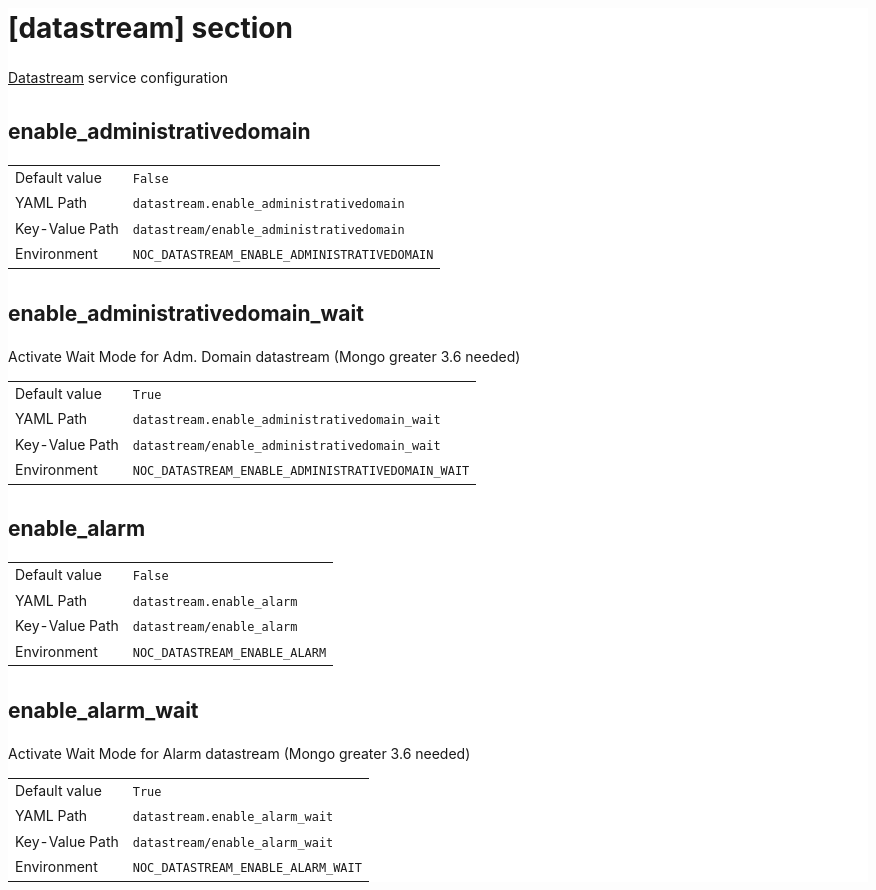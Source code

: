 # [datastream] section

[Datastream](../services-reference/datastream.md) service configuration

## enable_administrativedomain

|                |                                              |
| -------------- | -------------------------------------------- |
| Default value  | `False`                                      |
| YAML Path      | `datastream.enable_administrativedomain`     |
| Key-Value Path | `datastream/enable_administrativedomain`     |
| Environment    | `NOC_DATASTREAM_ENABLE_ADMINISTRATIVEDOMAIN` |

## enable_administrativedomain_wait

Activate Wait Mode for Adm. Domain datastream (Mongo greater 3.6 needed)

|                |                                                   |
| -------------- | ------------------------------------------------- |
| Default value  | `True`                                            |
| YAML Path      | `datastream.enable_administrativedomain_wait`     |
| Key-Value Path | `datastream/enable_administrativedomain_wait`     |
| Environment    | `NOC_DATASTREAM_ENABLE_ADMINISTRATIVEDOMAIN_WAIT` |

## enable_alarm

|                |                               |
| -------------- | ----------------------------- |
| Default value  | `False`                       |
| YAML Path      | `datastream.enable_alarm`     |
| Key-Value Path | `datastream/enable_alarm`     |
| Environment    | `NOC_DATASTREAM_ENABLE_ALARM` |

## enable_alarm_wait

Activate Wait Mode for Alarm datastream (Mongo greater 3.6 needed)

|                |                                    |
| -------------- | ---------------------------------- |
| Default value  | `True`                             |
| YAML Path      | `datastream.enable_alarm_wait`     |
| Key-Value Path | `datastream/enable_alarm_wait`     |
| Environment    | `NOC_DATASTREAM_ENABLE_ALARM_WAIT` |
